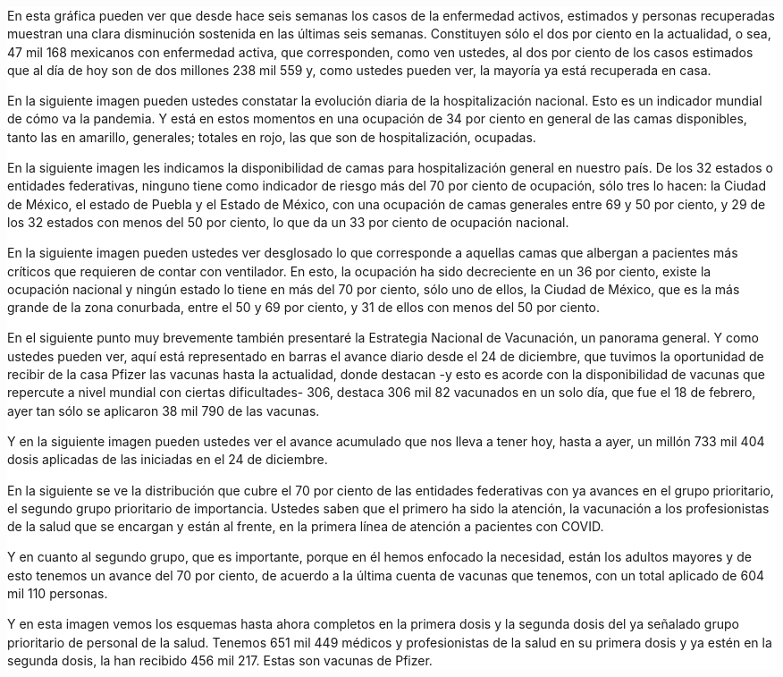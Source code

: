 En esta gráfica pueden ver que desde hace seis semanas los casos de la
enfermedad activos, estimados y personas recuperadas muestran una clara
disminución sostenida en las últimas seis semanas. Constituyen sólo el dos por
ciento en la actualidad, o sea, 47 mil 168 mexicanos con enfermedad activa,
que corresponden, como ven ustedes, al dos por ciento de los casos estimados
que al día de hoy son de dos millones 238 mil 559 y, como ustedes pueden ver,
la mayoría ya está recuperada en casa.

En la siguiente imagen pueden ustedes constatar la evolución diaria de la
hospitalización nacional. Esto es un indicador mundial de cómo va la pandemia.
Y está en estos momentos en una ocupación de 34 por ciento en general de las
camas disponibles, tanto las en amarillo, generales; totales en rojo, las que
son de hospitalización, ocupadas.

En la siguiente imagen les indicamos la disponibilidad de camas para
hospitalización general en nuestro país. De los 32 estados o entidades
federativas, ninguno tiene como indicador de riesgo más del 70 por ciento de
ocupación, sólo tres lo hacen: la Ciudad de México, el estado de Puebla y el
Estado de México, con una ocupación de camas generales entre 69 y 50 por
ciento, y 29 de los 32 estados con menos del 50 por ciento, lo que da un 33
por ciento de ocupación nacional.

En la siguiente imagen pueden ustedes ver desglosado lo que corresponde a
aquellas camas que albergan a pacientes más críticos que requieren de contar
con ventilador. En esto, la ocupación ha sido decreciente en un 36 por ciento,
existe la ocupación nacional y ningún estado lo tiene en más del 70 por
ciento, sólo uno de ellos, la Ciudad de México, que es la más grande de la
zona conurbada, entre el 50 y 69 por ciento, y 31 de ellos con menos del 50
por ciento.

En el siguiente punto muy brevemente también presentaré la Estrategia Nacional
de Vacunación, un panorama general. Y como ustedes pueden ver, aquí está
representado en barras el avance diario desde el 24 de diciembre, que tuvimos
la oportunidad de recibir de la casa Pfizer las vacunas hasta la actualidad,
donde destacan -y esto es acorde con la disponibilidad de vacunas que
repercute a nivel mundial con ciertas dificultades- 306, destaca 306 mil 82
vacunados en un solo día, que fue el 18 de febrero, ayer tan sólo se aplicaron
38 mil 790 de las vacunas.

Y en la siguiente imagen pueden ustedes ver el avance acumulado que nos lleva
a tener hoy, hasta a ayer, un millón 733 mil 404 dosis aplicadas de las
iniciadas en el 24 de diciembre.

En la siguiente se ve la distribución que cubre el 70 por ciento de las
entidades federativas con ya avances en el grupo prioritario, el segundo grupo
prioritario de importancia. Ustedes saben que el primero ha sido la atención,
la vacunación a los profesionistas de la salud que se encargan y están al
frente, en la primera línea de atención a pacientes con COVID.

Y en cuanto al segundo grupo, que es importante, porque en él hemos enfocado
la necesidad, están los adultos mayores y de esto tenemos un avance del 70 por
ciento, de acuerdo a la última cuenta de vacunas que tenemos, con un total
aplicado de 604 mil 110 personas.

Y en esta imagen vemos los esquemas hasta ahora completos en la primera dosis
y la segunda dosis del ya señalado grupo prioritario de personal de la salud.
Tenemos 651 mil 449 médicos y profesionistas de la salud en su primera dosis y
ya estén en la segunda dosis, la han recibido 456 mil 217. Estas son vacunas
de Pfizer.
